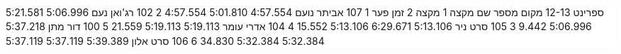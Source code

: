 <tr>
    <td colspan="99" class="title_font">ספרינט 12-13</td>
</tr>
<tr class="rnkh_bkcolor">
    <th class="rnkh_font">מקום</th>
    <th class="rnkh_font">מספר</th>
    <th class="rnkh_font">שם</th>
    <th class="rnkh_font">מקצה 1</th>
    <th class="rnkh_font">מקצה 2</th>
    <th class="rnkh_font">זמן</th>
    <th class="rnkh_font">פער</th>
</tr>
<tr class="rnk_bkcolor">
    <td class="rnk_font">1</td>
    <td class="rnk_font">107</td>
    <td class="rnk_font">אביתר נועם</td>
    <td class="rnk_font">4:57.554</td>
    <td class="rnk_font">5:01.810</td>
    <td class="rnk_font">4:57.554</td>
    <td class="rnk_font"></td>
</tr>
<tr class="rnk_bkcolor">
    <td class="rnk_font">2</td>
    <td class="rnk_font">102</td>
    <td class="rnk_font">רג'ואן נעם</td>
    <td class="rnk_font">5:06.996</td>
    <td class="rnk_font">5:21.581</td>
    <td class="rnk_font">5:06.996</td>
    <td class="rnk_font">9.442</td>
</tr>
<tr class="rnk_bkcolor">
    <td class="rnk_font">3</td>
    <td class="rnk_font">105</td>
    <td class="rnk_font">סרט ניר</td>
    <td class="rnk_font">5:13.106</td>
    <td class="rnk_font">6:29.671</td>
    <td class="rnk_font">5:13.106</td>
    <td class="rnk_font">15.552</td>
</tr>
<tr class="rnk_bkcolor">
    <td class="rnk_font">4</td>
    <td class="rnk_font">104</td>
    <td class="rnk_font">אדרי עומר</td>
    <td class="rnk_font">5:19.113</td>
    <td class="rnk_font"></td>
    <td class="rnk_font">5:19.113</td>
    <td class="rnk_font">21.559</td>
</tr>
<tr class="rnk_bkcolor">
    <td class="rnk_font">5</td>
    <td class="rnk_font">100</td>
    <td class="rnk_font">דור מתן</td>
    <td class="rnk_font">5:37.218</td>
    <td class="rnk_font">5:32.384</td>
    <td class="rnk_font">5:32.384</td>
    <td class="rnk_font">34.830</td>
</tr>
<tr class="rnk_bkcolor">
    <td class="rnk_font">6</td>
    <td class="rnk_font">106</td>
    <td class="rnk_font">סרט אלון</td>
    <td class="rnk_font">5:39.389</td>
    <td class="rnk_font">5:37.119</td>
    <td class="rnk_font">5:37.119</td>